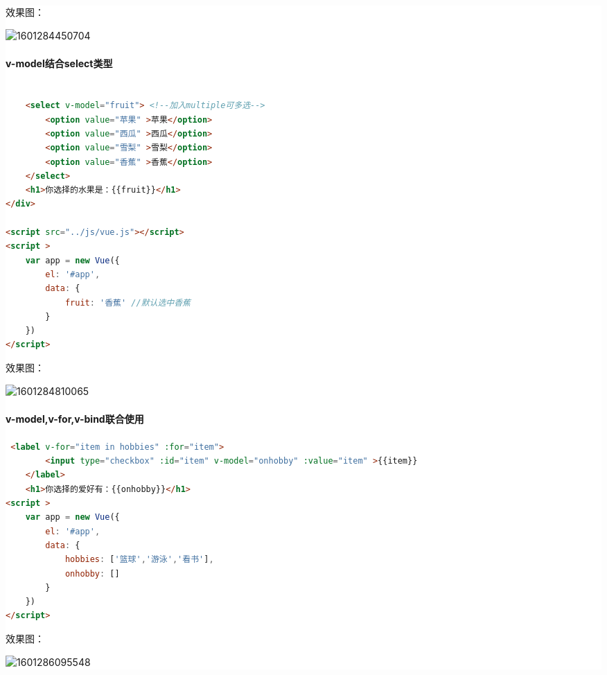 效果图：

![1601284450704](C:\Users\Administrator\AppData\Roaming\Typora\typora-user-images\1601284450704.png)

#### v-model结合select类型

```html

    <select v-model="fruit"> <!--加入multiple可多选-->
        <option value="苹果" >苹果</option>
        <option value="西瓜" >西瓜</option>
        <option value="雪梨" >雪梨</option>
        <option value="香蕉" >香蕉</option>
    </select>
    <h1>你选择的水果是：{{fruit}}</h1>
</div>

<script src="../js/vue.js"></script>
<script >
    var app = new Vue({
        el: '#app',
        data: {
            fruit: '香蕉' //默认选中香蕉
        }
    })
</script>

```

效果图：

![1601284810065](C:\Users\Administrator\AppData\Roaming\Typora\typora-user-images\1601284810065.png)

#### v-model,v-for,v-bind联合使用

```html
 <label v-for="item in hobbies" :for="item">
        <input type="checkbox" :id="item" v-model="onhobby" :value="item" >{{item}}
    </label>
    <h1>你选择的爱好有：{{onhobby}}</h1>
<script >
    var app = new Vue({
        el: '#app',
        data: {
            hobbies: ['篮球','游泳','看书'],
            onhobby: []
        }
    })
</script>
```

效果图：

![1601286095548](C:\Users\Administrator\AppData\Roaming\Typora\typora-user-images\1601286095548.png)
